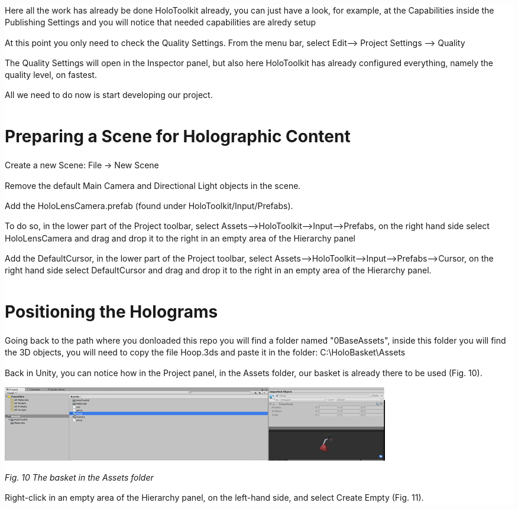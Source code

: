 Here all the work has already be done HoloToolkit already, you can just have a look, for example, at the Capabilities inside the Publishing Settings and you will notice that needed capabilities are alredy setup

At this point you only need to check the Quality Settings. From the menu bar, select Edit--> Project Settings --> Quality

The Quality Settings will open in the Inspector panel, but also here HoloToolkit has already configured everything, namely the quality level, on fastest.

All we need to do now is start developing our project.


# <a name="PreparingaSceneforHolographicContent"></a>Preparing a Scene for Holographic Content

Create a new Scene: File -&gt; New Scene

Remove the default Main Camera and Directional Light objects in the scene.

Add the HoloLensCamera.prefab (found under HoloToolkit/Input/Prefabs).

To do so, in the lower part of the Project toolbar, select Assets-->HoloToolkit-->Input-->Prefabs, on the right hand side select HoloLensCamera and drag and drop it to the right in an empty area of the Hierarchy panel

Add the DefaultCursor, in the lower part of the Project toolbar, select Assets-->HoloToolkit-->Input-->Prefabs-->Cursor, on the right hand side select DefaultCursor and drag and drop it to the right in an empty area of the Hierarchy panel.


# <a name="PositioningtheHolograms"></a>Positioning the Holograms

Going back to the path where you donloaded this repo you will find a folder named &quot;0BaseAssets&quot;, inside this folder you will find the 3D objects, you will need to copy the file Hoop.3ds and paste it in the folder: C:\HoloBasket\Assets

Back in Unity, you can notice how in the Project panel, in the Assets folder, our basket is already there to be used (Fig. 10).


![](https://raw.githubusercontent.com/gsantopaolo/HoloBasket/master/0BaseAssets/Images/10.gif)

*Fig. 10 The basket in the Assets folder*


Right-click in an empty area of the Hierarchy panel, on the left-hand side, and select Create Empty (Fig. 11).

